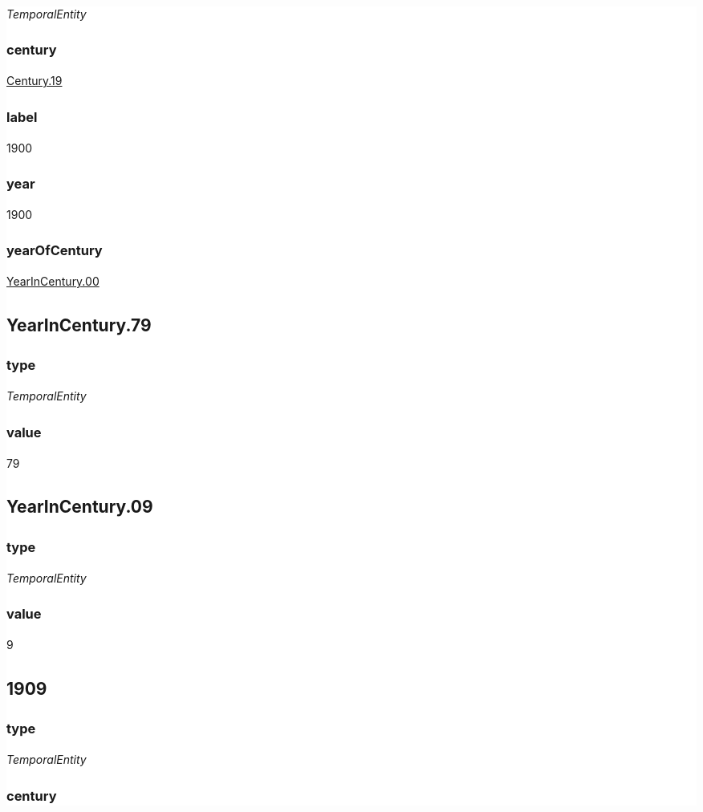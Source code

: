 
*TemporalEntity*

### century


[Century.19](#Century.19)

### label


1900

### year


1900

### yearOfCentury


[YearInCentury.00](#YearInCentury.00)

## YearInCentury.79

### type


*TemporalEntity*

### value


79

## YearInCentury.09

### type


*TemporalEntity*

### value


9

## 1909

### type


*TemporalEntity*

### century
